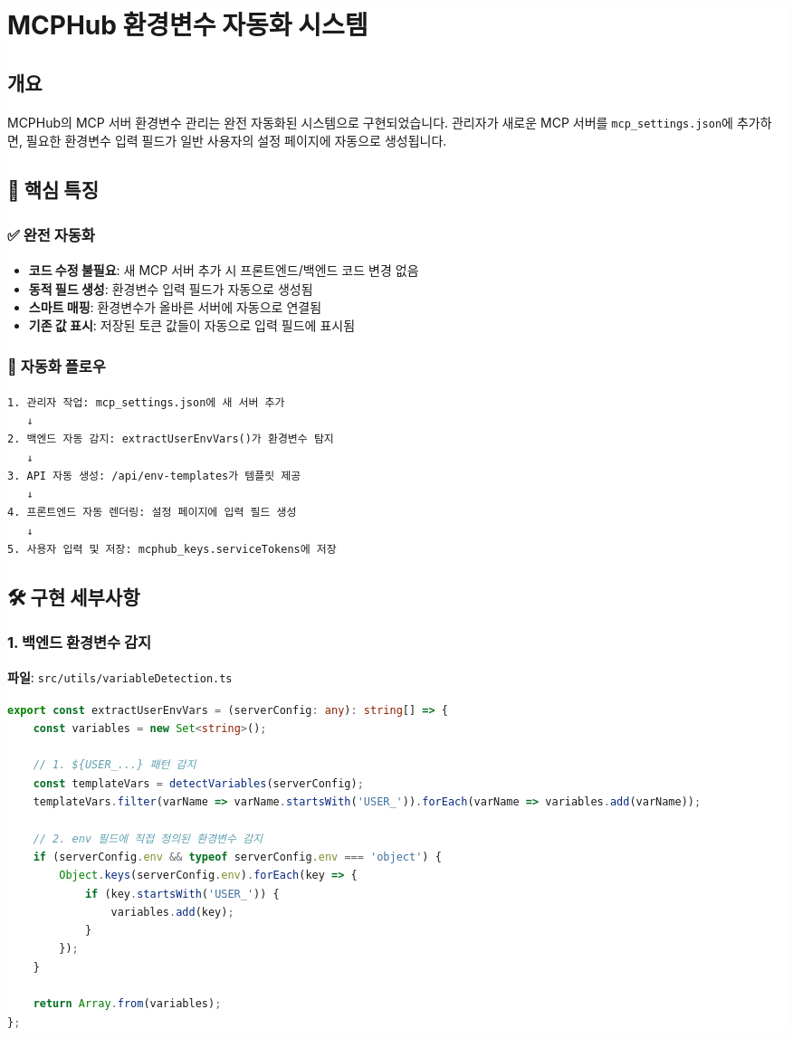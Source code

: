 # MCPHub 환경변수 자동화 시스템

## 개요

MCPHub의 MCP 서버 환경변수 관리는 완전 자동화된 시스템으로 구현되었습니다. 관리자가 새로운 MCP 서버를 `mcp_settings.json`에 추가하면, 필요한 환경변수 입력 필드가 일반 사용자의 설정 페이지에 자동으로 생성됩니다.

## 🎯 핵심 특징

### ✅ **완전 자동화**
- **코드 수정 불필요**: 새 MCP 서버 추가 시 프론트엔드/백엔드 코드 변경 없음
- **동적 필드 생성**: 환경변수 입력 필드가 자동으로 생성됨
- **스마트 매핑**: 환경변수가 올바른 서버에 자동으로 연결됨
- **기존 값 표시**: 저장된 토큰 값들이 자동으로 입력 필드에 표시됨

### 🔄 **자동화 플로우**

```
1. 관리자 작업: mcp_settings.json에 새 서버 추가
   ↓
2. 백엔드 자동 감지: extractUserEnvVars()가 환경변수 탐지
   ↓  
3. API 자동 생성: /api/env-templates가 템플릿 제공
   ↓
4. 프론트엔드 자동 렌더링: 설정 페이지에 입력 필드 생성
   ↓
5. 사용자 입력 및 저장: mcphub_keys.serviceTokens에 저장
```

## 🛠 구현 세부사항

### 1. 백엔드 환경변수 감지

**파일**: `src/utils/variableDetection.ts`

```typescript
export const extractUserEnvVars = (serverConfig: any): string[] => {
    const variables = new Set<string>();

    // 1. ${USER_...} 패턴 감지
    const templateVars = detectVariables(serverConfig);
    templateVars.filter(varName => varName.startsWith('USER_')).forEach(varName => variables.add(varName));

    // 2. env 필드에 직접 정의된 환경변수 감지
    if (serverConfig.env && typeof serverConfig.env === 'object') {
        Object.keys(serverConfig.env).forEach(key => {
            if (key.startsWith('USER_')) {
                variables.add(key);
            }
        });
    }

    return Array.from(variables);
};
```
